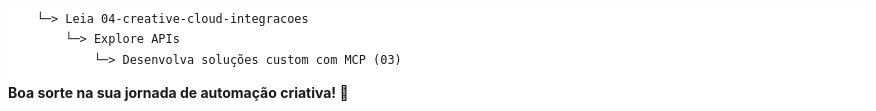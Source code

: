 ```
    └─> Leia 04-creative-cloud-integracoes
        └─> Explore APIs
            └─> Desenvolva soluções custom com MCP (03)
```

**Boa sorte na sua jornada de automação criativa! 🚀**
